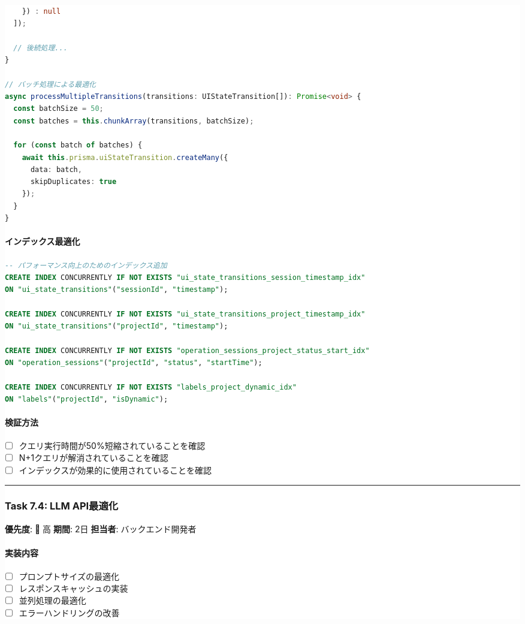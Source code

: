 ```typescript
    }) : null
  ]);
  
  // 後続処理...
}

// バッチ処理による最適化
async processMultipleTransitions(transitions: UIStateTransition[]): Promise<void> {
  const batchSize = 50;
  const batches = this.chunkArray(transitions, batchSize);
  
  for (const batch of batches) {
    await this.prisma.uiStateTransition.createMany({
      data: batch,
      skipDuplicates: true
    });
  }
}
```

#### インデックス最適化
```sql
-- パフォーマンス向上のためのインデックス追加
CREATE INDEX CONCURRENTLY IF NOT EXISTS "ui_state_transitions_session_timestamp_idx" 
ON "ui_state_transitions"("sessionId", "timestamp");

CREATE INDEX CONCURRENTLY IF NOT EXISTS "ui_state_transitions_project_timestamp_idx" 
ON "ui_state_transitions"("projectId", "timestamp");

CREATE INDEX CONCURRENTLY IF NOT EXISTS "operation_sessions_project_status_start_idx" 
ON "operation_sessions"("projectId", "status", "startTime");

CREATE INDEX CONCURRENTLY IF NOT EXISTS "labels_project_dynamic_idx" 
ON "labels"("projectId", "isDynamic");
```

#### 検証方法
- [ ] クエリ実行時間が50%短縮されていることを確認
- [ ] N+1クエリが解消されていることを確認
- [ ] インデックスが効果的に使用されていることを確認

---

### Task 7.4: LLM API最適化
**優先度**: 🔴 高
**期間**: 2日
**担当者**: バックエンド開発者

#### 実装内容
- [ ] プロンプトサイズの最適化
- [ ] レスポンスキャッシュの実装
- [ ] 並列処理の最適化
- [ ] エラーハンドリングの改善
